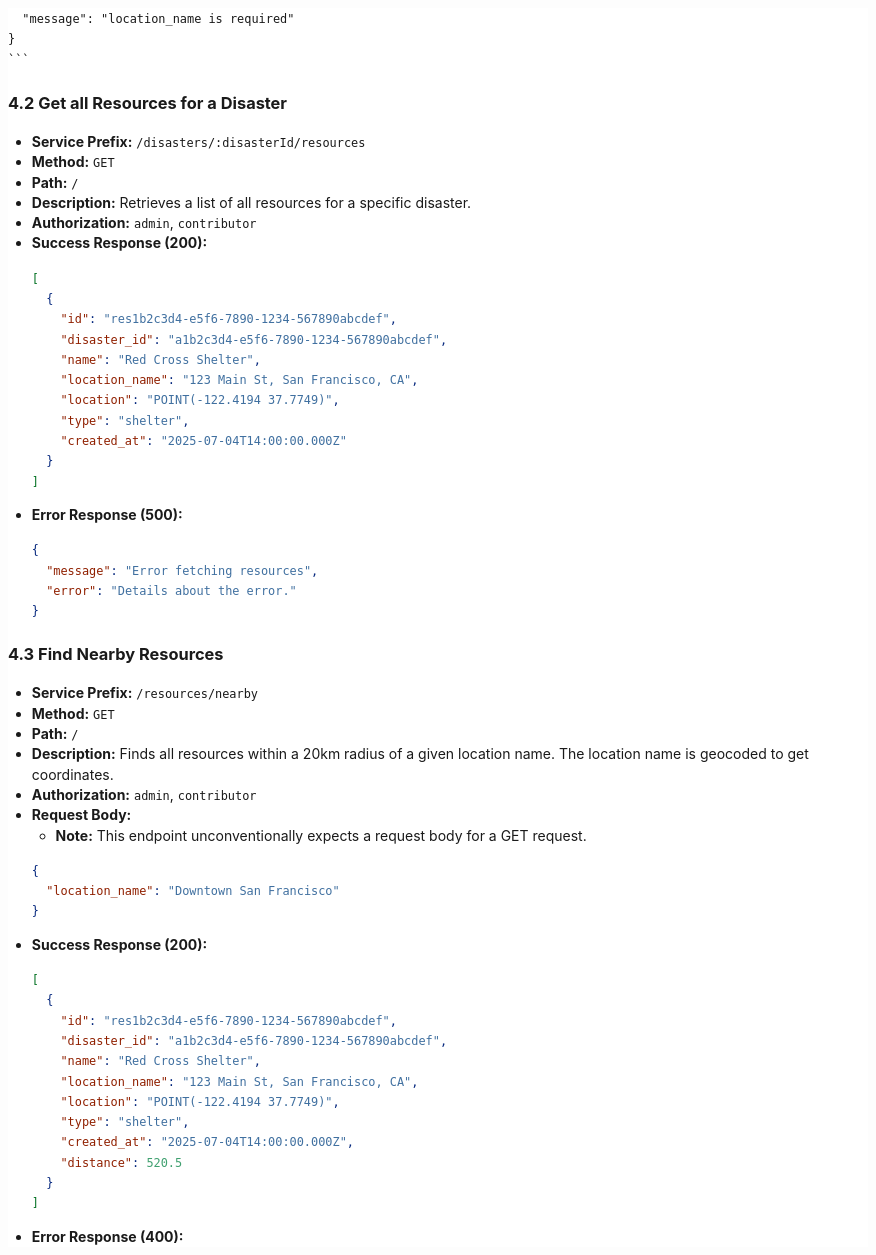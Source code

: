       "message": "location_name is required"
    }
    ```

### 4.2 Get all Resources for a Disaster

*   **Service Prefix:** `/disasters/:disasterId/resources`
*   **Method:** `GET`
*   **Path:** `/`
*   **Description:** Retrieves a list of all resources for a specific disaster.
*   **Authorization:** `admin`, `contributor`
*   **Success Response (200):**
    ```json
    [
      {
        "id": "res1b2c3d4-e5f6-7890-1234-567890abcdef",
        "disaster_id": "a1b2c3d4-e5f6-7890-1234-567890abcdef",
        "name": "Red Cross Shelter",
        "location_name": "123 Main St, San Francisco, CA",
        "location": "POINT(-122.4194 37.7749)",
        "type": "shelter",
        "created_at": "2025-07-04T14:00:00.000Z"
      }
    ]
    ```
*   **Error Response (500):**
    ```json
    {
      "message": "Error fetching resources",
      "error": "Details about the error."
    }
    ```

### 4.3 Find Nearby Resources

*   **Service Prefix:** `/resources/nearby`
*   **Method:** `GET`
*   **Path:** `/`
*   **Description:** Finds all resources within a 20km radius of a given location name. The location name is geocoded to get coordinates.
*   **Authorization:** `admin`, `contributor`
*   **Request Body:**
    *   **Note:** This endpoint unconventionally expects a request body for a GET request.
    ```json
    {
      "location_name": "Downtown San Francisco"
    }
    ```
*   **Success Response (200):**
    ```json
    [
      {
        "id": "res1b2c3d4-e5f6-7890-1234-567890abcdef",
        "disaster_id": "a1b2c3d4-e5f6-7890-1234-567890abcdef",
        "name": "Red Cross Shelter",
        "location_name": "123 Main St, San Francisco, CA",
        "location": "POINT(-122.4194 37.7749)",
        "type": "shelter",
        "created_at": "2025-07-04T14:00:00.000Z",
        "distance": 520.5
      }
    ]
    ```
*   **Error Response (400):**